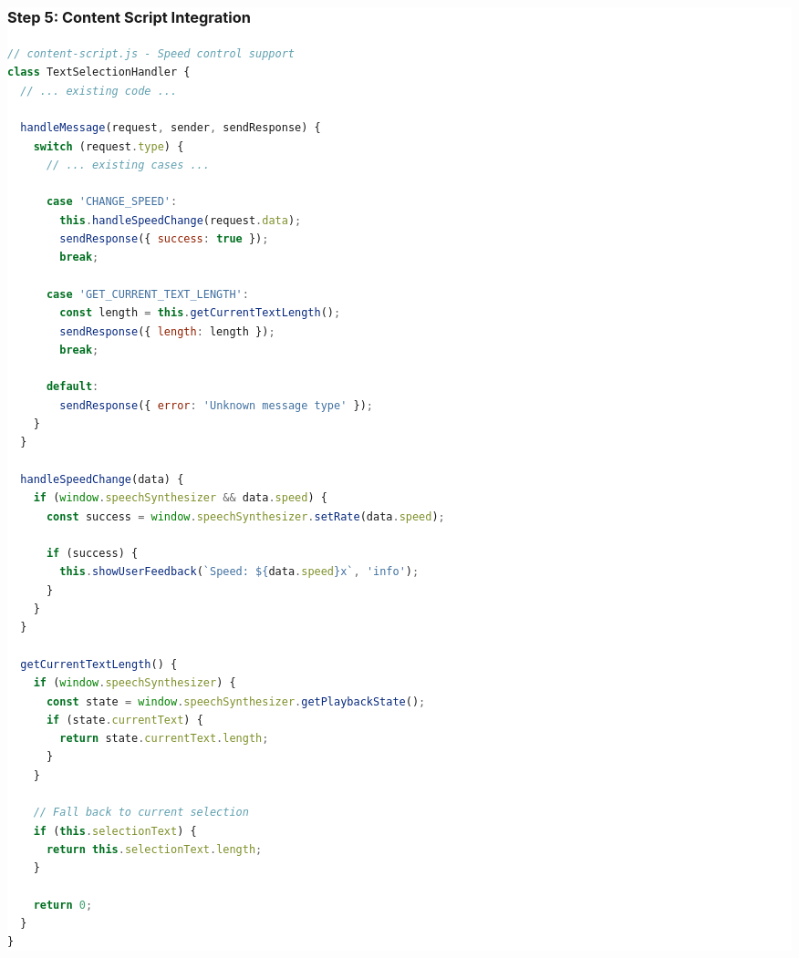 ### Step 5: Content Script Integration

```javascript
// content-script.js - Speed control support
class TextSelectionHandler {
  // ... existing code ...
  
  handleMessage(request, sender, sendResponse) {
    switch (request.type) {
      // ... existing cases ...
      
      case 'CHANGE_SPEED':
        this.handleSpeedChange(request.data);
        sendResponse({ success: true });
        break;
        
      case 'GET_CURRENT_TEXT_LENGTH':
        const length = this.getCurrentTextLength();
        sendResponse({ length: length });
        break;
        
      default:
        sendResponse({ error: 'Unknown message type' });
    }
  }
  
  handleSpeedChange(data) {
    if (window.speechSynthesizer && data.speed) {
      const success = window.speechSynthesizer.setRate(data.speed);
      
      if (success) {
        this.showUserFeedback(`Speed: ${data.speed}x`, 'info');
      }
    }
  }
  
  getCurrentTextLength() {
    if (window.speechSynthesizer) {
      const state = window.speechSynthesizer.getPlaybackState();
      if (state.currentText) {
        return state.currentText.length;
      }
    }
    
    // Fall back to current selection
    if (this.selectionText) {
      return this.selectionText.length;
    }
    
    return 0;
  }
}
```
